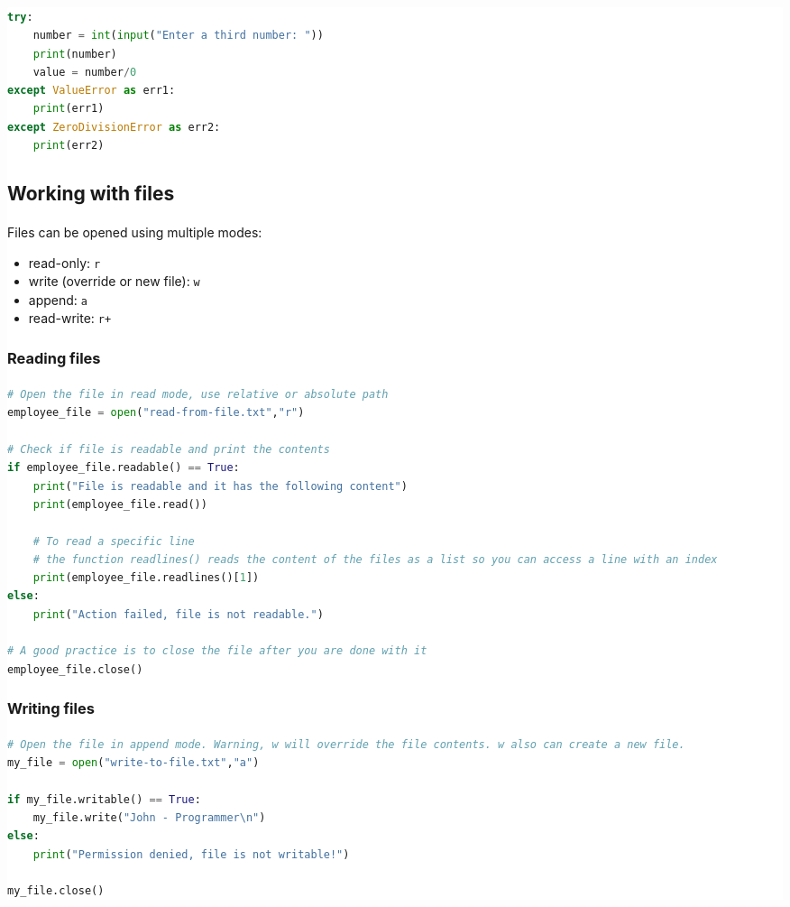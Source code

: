 ```python
try:
    number = int(input("Enter a third number: "))
    print(number)
    value = number/0
except ValueError as err1:
    print(err1)
except ZeroDivisionError as err2:
    print(err2)
```

## Working with files

Files can be opened using multiple modes:

- read-only: `r`
- write (override or new file): `w`
- append: `a`
- read-write: `r+`

### Reading files

```python
# Open the file in read mode, use relative or absolute path
employee_file = open("read-from-file.txt","r")

# Check if file is readable and print the contents
if employee_file.readable() == True:
    print("File is readable and it has the following content")
    print(employee_file.read())

    # To read a specific line
    # the function readlines() reads the content of the files as a list so you can access a line with an index
    print(employee_file.readlines()[1])
else:
    print("Action failed, file is not readable.")

# A good practice is to close the file after you are done with it
employee_file.close()
```

### Writing files

```python
# Open the file in append mode. Warning, w will override the file contents. w also can create a new file.
my_file = open("write-to-file.txt","a")

if my_file.writable() == True:
    my_file.write("John - Programmer\n")
else:
    print("Permission denied, file is not writable!")

my_file.close()
```
